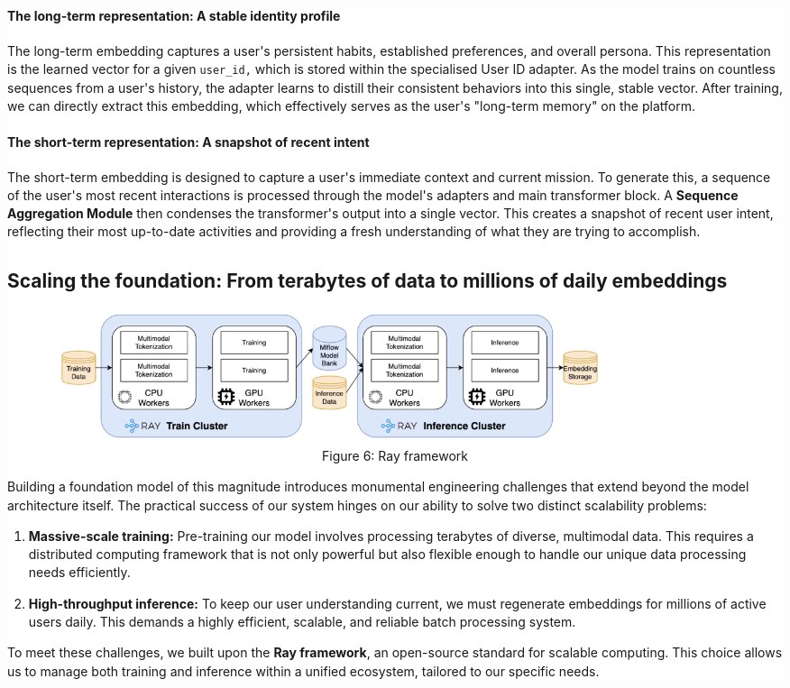 #### The long-term representation: A stable identity profile

The long-term embedding captures a user's persistent habits, established preferences, and overall persona. This representation is the learned vector for a given `user_id,` which is stored within the specialised User ID adapter. As the model trains on countless sequences from a user's history, the adapter learns to distill their consistent behaviors into this single, stable vector. After training, we can directly extract this embedding, which effectively serves as the user's "long-term memory" on the platform.

#### The short-term representation: A snapshot of recent intent

The short-term embedding is designed to capture a user's immediate context and current mission. To generate this, a sequence of the user's most recent interactions is processed through the model's adapters and main transformer block. A **Sequence Aggregation Module** then condenses the transformer's output into a single vector. This creates a snapshot of recent user intent, reflecting their most up-to-date activities and providing a fresh understanding of what they are trying to accomplish.

## Scaling the foundation: From terabytes of data to millions of daily embeddings

<div class="post-image-section"><figure>
  <img src="/img/user-found-model-img/img-6.png" alt="" style="width:80%"><figcaption align="middle">Figure 6: Ray framework</figcaption>
  </figure>
</div>

Building a foundation model of this magnitude introduces monumental engineering challenges that extend beyond the model architecture itself. The practical success of our system hinges on our ability to solve two distinct scalability problems:

1. **Massive-scale training:** Pre-training our model involves processing terabytes of diverse, multimodal data. This requires a distributed computing framework that is not only powerful but also flexible enough to handle our unique data processing needs efficiently.  

2. **High-throughput inference:** To keep our user understanding current, we must regenerate embeddings for millions of active users daily. This demands a highly efficient, scalable, and reliable batch processing system.

To meet these challenges, we built upon the **Ray framework**, an open-source standard for scalable computing. This choice allows us to manage both training and inference within a unified ecosystem, tailored to our specific needs.
